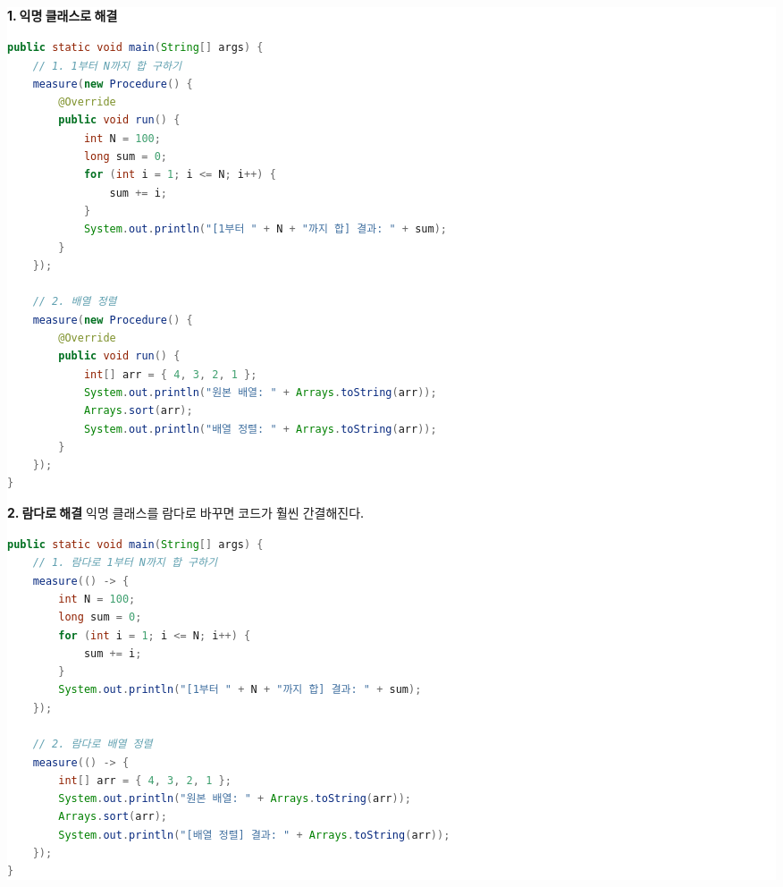 **1. 익명 클래스로 해결**

```java
public static void main(String[] args) {
    // 1. 1부터 N까지 합 구하기
    measure(new Procedure() {
        @Override
        public void run() {
            int N = 100;
            long sum = 0;
            for (int i = 1; i <= N; i++) {
                sum += i;
            }
            System.out.println("[1부터 " + N + "까지 합] 결과: " + sum);
        }
    });

    // 2. 배열 정렬
    measure(new Procedure() {
        @Override
        public void run() {
            int[] arr = { 4, 3, 2, 1 };
            System.out.println("원본 배열: " + Arrays.toString(arr));
            Arrays.sort(arr);
            System.out.println("배열 정렬: " + Arrays.toString(arr));
        }
    });
}
```

**2. 람다로 해결**
익명 클래스를 람다로 바꾸면 코드가 훨씬 간결해진다.

```java
public static void main(String[] args) {
    // 1. 람다로 1부터 N까지 합 구하기
    measure(() -> {
        int N = 100;
        long sum = 0;
        for (int i = 1; i <= N; i++) {
            sum += i;
        }
        System.out.println("[1부터 " + N + "까지 합] 결과: " + sum);
    });

    // 2. 람다로 배열 정렬
    measure(() -> {
        int[] arr = { 4, 3, 2, 1 };
        System.out.println("원본 배열: " + Arrays.toString(arr));
        Arrays.sort(arr);
        System.out.println("[배열 정렬] 결과: " + Arrays.toString(arr));
    });
}
```
